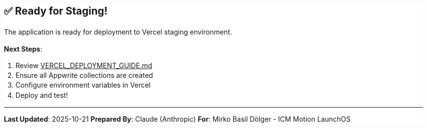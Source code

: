 ## ✅ Ready for Staging!

The application is ready for deployment to Vercel staging environment.

**Next Steps**:
1. Review [VERCEL_DEPLOYMENT_GUIDE.md](VERCEL_DEPLOYMENT_GUIDE.md)
2. Ensure all Appwrite collections are created
3. Configure environment variables in Vercel
4. Deploy and test!

---

**Last Updated**: 2025-10-21
**Prepared By**: Claude (Anthropic)
**For**: Mirko Basil Dölger - ICM Motion LaunchOS
